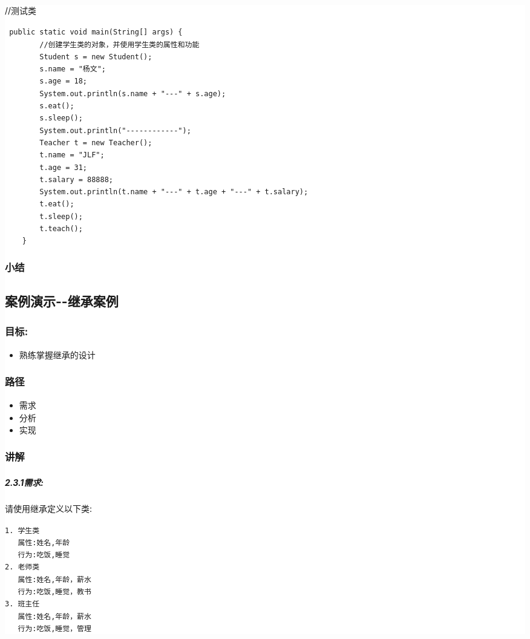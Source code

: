 //测试类

```
 public static void main(String[] args) {
        //创建学生类的对象，并使用学生类的属性和功能
        Student s = new Student();
        s.name = "杨文";
        s.age = 18;
        System.out.println(s.name + "---" + s.age);
        s.eat();
        s.sleep();
        System.out.println("------------");
        Teacher t = new Teacher();
        t.name = "JLF";
        t.age = 31;
        t.salary = 88888;
        System.out.println(t.name + "---" + t.age + "---" + t.salary);
        t.eat();
        t.sleep();
        t.teach();
    }
```

### 小结

```

```

## 案例演示--继承案例

### 目标:

- 熟练掌握继承的设计

### 路径

- 需求
- 分析
- 实现

### 讲解

##### 2.3.1需求:

请使用继承定义以下类:

```
1. 学生类
   属性:姓名,年龄
   行为:吃饭,睡觉
2. 老师类
   属性:姓名,年龄，薪水
   行为:吃饭,睡觉，教书
3. 班主任
   属性:姓名,年龄，薪水
   行为:吃饭,睡觉，管理
```
